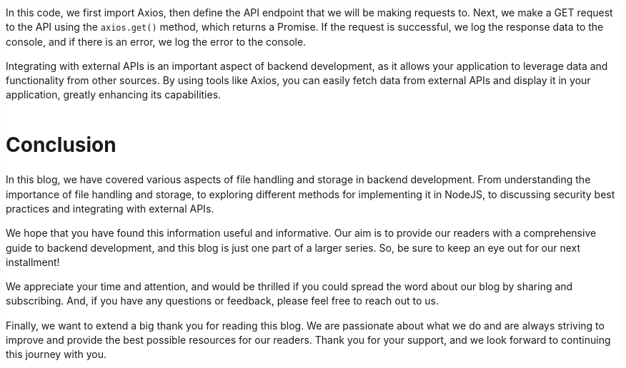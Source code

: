 In this code, we first import Axios, then define the API endpoint that we will be making requests to. Next, we make a GET request to the API using the `axios.get()` method, which returns a Promise. If the request is successful, we log the response data to the console, and if there is an error, we log the error to the console.

Integrating with external APIs is an important aspect of backend development, as it allows your application to leverage data and functionality from other sources. By using tools like Axios, you can easily fetch data from external APIs and display it in your application, greatly enhancing its capabilities.

# Conclusion

In this blog, we have covered various aspects of file handling and storage in backend development. From understanding the importance of file handling and storage, to exploring different methods for implementing it in NodeJS, to discussing security best practices and integrating with external APIs.

We hope that you have found this information useful and informative. Our aim is to provide our readers with a comprehensive guide to backend development, and this blog is just one part of a larger series. So, be sure to keep an eye out for our next installment!

We appreciate your time and attention, and would be thrilled if you could spread the word about our blog by sharing and subscribing. And, if you have any questions or feedback, please feel free to reach out to us.

Finally, we want to extend a big thank you for reading this blog. We are passionate about what we do and are always striving to improve and provide the best possible resources for our readers. Thank you for your support, and we look forward to continuing this journey with you.